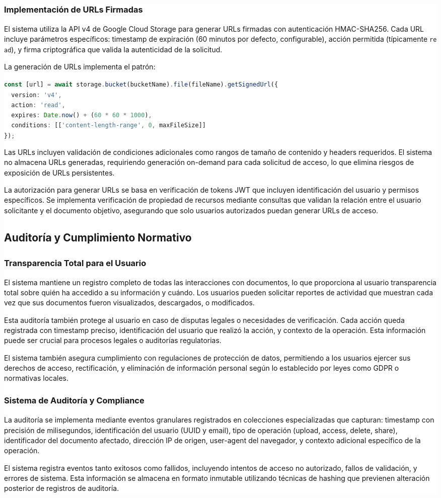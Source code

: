 ### Implementación de URLs Firmadas

El sistema utiliza la API v4 de Google Cloud Storage para generar URLs firmadas con autenticación HMAC-SHA256. Cada URL incluye parámetros específicos: timestamp de expiración (60 minutos por defecto, configurable), acción permitida (típicamente `read`), y firma criptográfica que valida la autenticidad de la solicitud.

La generación de URLs implementa el patrón:

```typescript
const [url] = await storage.bucket(bucketName).file(fileName).getSignedUrl({
  version: 'v4',
  action: 'read',
  expires: Date.now() + (60 * 60 * 1000),
  conditions: [['content-length-range', 0, maxFileSize]]
});
```

Las URLs incluyen validación de condiciones adicionales como rangos de tamaño de contenido y headers requeridos. El sistema no almacena URLs generadas, requiriendo generación on-demand para cada solicitud de acceso, lo que elimina riesgos de exposición de URLs persistentes.

La autorización para generar URLs se basa en verificación de tokens JWT que incluyen identificación del usuario y permisos específicos. Se implementa verificación de propiedad de recursos mediante consultas que validan la relación entre el usuario solicitante y el documento objetivo, asegurando que solo usuarios autorizados puedan generar URLs de acceso.

## Auditoría y Cumplimiento Normativo

### Transparencia Total para el Usuario

El sistema mantiene un registro completo de todas las interacciones con documentos, lo que proporciona al usuario transparencia total sobre quién ha accedido a su información y cuándo. Los usuarios pueden solicitar reportes de actividad que muestran cada vez que sus documentos fueron visualizados, descargados, o modificados.

Esta auditoría también protege al usuario en caso de disputas legales o necesidades de verificación. Cada acción queda registrada con timestamp preciso, identificación del usuario que realizó la acción, y contexto de la operación. Esta información puede ser crucial para procesos legales o auditorías regulatorias.

El sistema también asegura cumplimiento con regulaciones de protección de datos, permitiendo a los usuarios ejercer sus derechos de acceso, rectificación, y eliminación de información personal según lo establecido por leyes como GDPR o normativas locales.

### Sistema de Auditoría y Compliance

La auditoría se implementa mediante eventos granulares registrados en colecciones especializadas que capturan: timestamp con precisión de milisegundos, identificación del usuario (UUID y email), tipo de operación (upload, access, delete, share), identificador del documento afectado, dirección IP de origen, user-agent del navegador, y contexto adicional específico de la operación.

El sistema registra eventos tanto exitosos como fallidos, incluyendo intentos de acceso no autorizado, fallos de validación, y errores de sistema. Esta información se almacena en formato inmutable utilizando técnicas de hashing que previenen alteración posterior de registros de auditoría.
